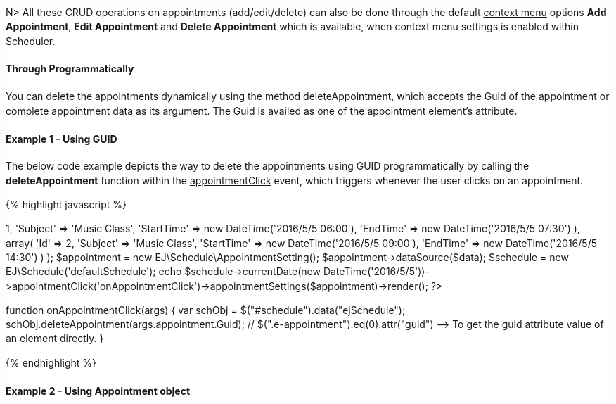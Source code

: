 N> All these CRUD operations on appointments (add/edit/delete) can also be done through the default [context menu](/php/schedule/context-menu#default-menu-options) options **Add Appointment**, **Edit Appointment** and **Delete Appointment** which is available, when context menu settings is enabled within Scheduler.

#### Through Programmatically

You can delete the appointments dynamically using the method [deleteAppointment](/api/js/ejschedule#methods:deleteappointment), which accepts the Guid of the appointment or complete appointment data as its argument. The Guid is availed as one of the appointment element’s attribute.

#### Example 1 - Using GUID

The below code example depicts the way to delete the appointments using GUID programmatically by calling the **deleteAppointment** function within the [appointmentClick](/api/js/ejschedule#events:appointmentclick) event, which triggers whenever the user clicks on an appointment.

{% highlight javascript %}

<?php
    require_once '../EJ/AutoLoad.php';

    $data = array(
        array(
            'Id' => 1,
            'Subject' => 'Music Class',
            'StartTime' => new DateTime('2016/5/5 06:00'),
            'EndTime' => new DateTime('2016/5/5 07:30')
        ),
        array(
            'Id' => 2,
            'Subject' => 'Music Class',
            'StartTime' => new DateTime('2016/5/5 09:00'),
            'EndTime' => new DateTime('2016/5/5 14:30')
        )
    );

    $appointment = new EJ\Schedule\AppointmentSetting();
    $appointment->dataSource($data);

    $schedule = new EJ\Schedule('defaultSchedule');
    echo $schedule->currentDate(new DateTime('2016/5/5'))->appointmentClick('onAppointmentClick')->appointmentSettings($appointment)->render();
?>

function onAppointmentClick(args) {
    var schObj = $("#schedule").data("ejSchedule");
    schObj.deleteAppointment(args.appointment.Guid);
    // $(".e-appointment").eq(0).attr("guid") --> To get the guid attribute value of an element directly.
}

{% endhighlight %}

#### Example 2 - Using Appointment object
